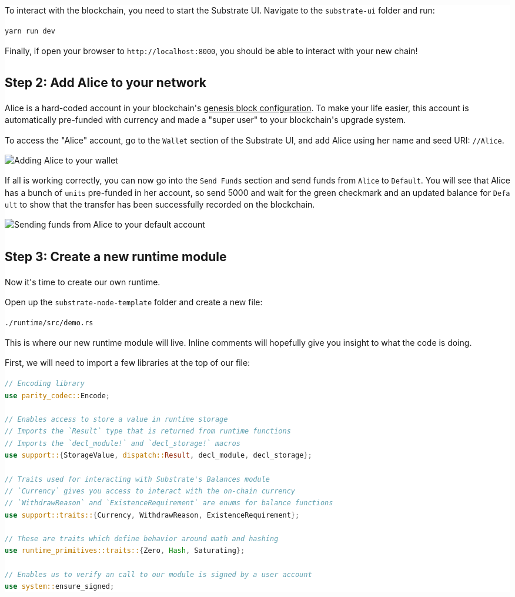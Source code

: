 To interact with the blockchain, you need to start the Substrate UI. Navigate to the `substrate-ui` folder and run:

```bash
yarn run dev
```

Finally, if open your browser to `http://localhost:8000`, you should be able to interact with your new chain!

## Step 2: Add Alice to your network

Alice is a hard-coded account in your blockchain's [genesis block configuration](https://github.com/paritytech/substrate/blob/master/node-template/src/chain_spec.rs#L43). To make your life easier, this account is automatically pre-funded with currency and made a "super user" to your blockchain's upgrade system.

To access the "Alice" account, go to the `Wallet` section of the Substrate UI, and add Alice using her name and seed URI: `//Alice`.

![Adding Alice to your wallet](https://i.imgur.com/ItPlikV.png)

If all is working correctly, you can now go into the `Send Funds` section and send funds from `Alice` to `Default`. You will see that Alice has a bunch of `units` pre-funded in her account, so send 5000 and wait for the green checkmark and an updated balance for `Default` to show that the transfer has been successfully recorded on the blockchain.

![Sending funds from Alice to your default account](https://i.imgur.com/8IIg292.png)

## Step 3: Create a new runtime module

Now it's time to create our own runtime.

Open up the `substrate-node-template` folder and create a new file:

```bash
./runtime/src/demo.rs
```

This is where our new runtime module will live. Inline comments will hopefully give you insight to what the code is doing.

First, we will need to import a few libraries at the top of our file:

```rust
// Encoding library
use parity_codec::Encode;

// Enables access to store a value in runtime storage
// Imports the `Result` type that is returned from runtime functions
// Imports the `decl_module!` and `decl_storage!` macros
use support::{StorageValue, dispatch::Result, decl_module, decl_storage};

// Traits used for interacting with Substrate's Balances module
// `Currency` gives you access to interact with the on-chain currency
// `WithdrawReason` and `ExistenceRequirement` are enums for balance functions
use support::traits::{Currency, WithdrawReason, ExistenceRequirement};

// These are traits which define behavior around math and hashing
use runtime_primitives::traits::{Zero, Hash, Saturating};

// Enables us to verify an call to our module is signed by a user account
use system::ensure_signed;
```

